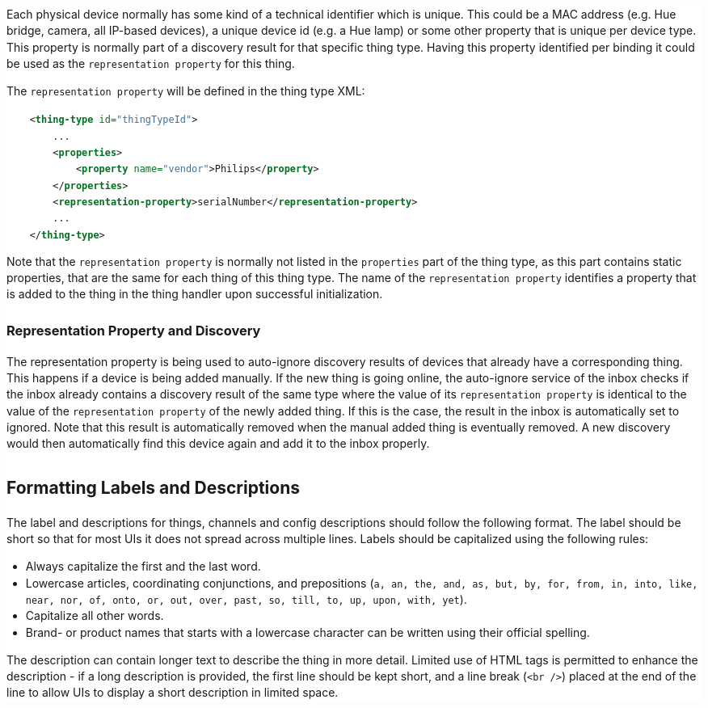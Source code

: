 Each physical device normally has some kind of a technical identifier which is unique.
This could be a MAC address (e.g. Hue bridge, camera, all IP-based devices), a unique device id (e.g. a Hue lamp) or some other property that is unique per device type.
This property is normally part of a discovery result for that specific thing type.
Having this property identified per binding it could be used as the `representation property` for this thing.

The `representation property` will be defined in the thing type XML: 

```xml
    <thing-type id="thingTypeId">
        ...
        <properties>
            <property name="vendor">Philips</property>
        </properties>
        <representation-property>serialNumber</representation-property>
        ...
    </thing-type>
```

Note that the `representation property` is normally not listed in the `properties` part of the thing type, as this part contains static properties, that are the same for each thing of this thing type.
The name of the `representation property` identifies a property that is added to the thing in the thing handler upon successful initialization.

### Representation Property and Discovery

The representation property is being used to auto-ignore discovery results of devices that already have a corresponding thing.
This happens if a device is being added manually.
If the new thing is going online, the auto-ignore service of the inbox checks if the inbox already contains a discovery result of the same type where the value of its `representation property` is identical to the value of the `representation property` of the newly added thing.
If this is the case, the result in the inbox is automatically set to ignored.
Note that this result is automatically removed when the manual added thing is eventually removed.
A new discovery would then automatically find this device again and add it to the inbox properly.

## Formatting Labels and Descriptions

The label and descriptions for things, channels and config descriptions should follow the following format.
The label should be short so that for most UIs it does not spread across multiple lines.
Labels should be capitalized using the following rules:
* Always capitalize the first and the last word.
* Lowercase articles, coordinating conjunctions, and prepositions (`a, an, the, and, as, but, by, for, from, in, into, like, near, nor, of, onto, or, out, over, past, so, till, to, up, upon, with, yet`).
* Capitalize all other words.
* Brand- or product names that starts with a lowercase character can be written using their official spelling.

The description can contain longer text to describe the thing in more detail.
Limited use of HTML tags is permitted to enhance the description - if a long description is provided, the first line should be kept short, and a line break (```<br />```) placed at the end of the line to allow UIs to display a short description in limited space.
